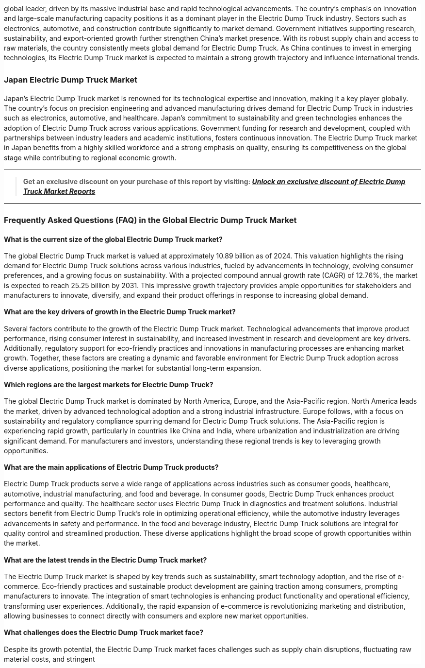 global leader, driven by its massive industrial base and rapid technological advancements. The country&rsquo;s emphasis on innovation and large-scale manufacturing capacity positions it as a dominant player in the Electric Dump Truck industry. Sectors such as electronics, automotive, and construction contribute significantly to market demand. Government initiatives supporting research, sustainability, and export-oriented growth further strengthen China&rsquo;s market presence. With its robust supply chain and access to raw materials, the country consistently meets global demand for Electric Dump Truck. As China continues to invest in emerging technologies, its Electric Dump Truck market is expected to maintain a strong growth trajectory and influence international trends.</p><h3>Japan Electric Dump Truck Market</h3><p>Japan&rsquo;s Electric Dump Truck market is renowned for its technological expertise and innovation, making it a key player globally. The country&rsquo;s focus on precision engineering and advanced manufacturing drives demand for Electric Dump Truck in industries such as electronics, automotive, and healthcare. Japan&rsquo;s commitment to sustainability and green technologies enhances the adoption of Electric Dump Truck across various applications. Government funding for research and development, coupled with partnerships between industry leaders and academic institutions, fosters continuous innovation. The Electric Dump Truck market in Japan benefits from a highly skilled workforce and a strong emphasis on quality, ensuring its competitiveness on the global stage while contributing to regional economic growth.</p><hr /><blockquote><p><strong>Get an exclusive discount on your purchase of this report by visiting: <em><a href="://marketresearchpulse.com/ask-for-discount/43983?utm_source=Github&amp;utm_medium=020">Unlock an exclusive discount of Electric Dump Truck Market Reports</a></em>&nbsp;</strong></p></blockquote><hr /><h3>Frequently Asked Questions (FAQ) in the Global Electric Dump Truck Market</h3><p><strong>What is the current size of the global Electric Dump Truck market?</strong></p><p>The global Electric Dump Truck market is valued at approximately 10.89 billion as of 2024. This valuation highlights the rising demand for Electric Dump Truck solutions across various industries, fueled by advancements in technology, evolving consumer preferences, and a growing focus on sustainability. With a projected compound annual growth rate (CAGR) of 12.76%, the market is expected to reach 25.25 billion by 2031. This impressive growth trajectory provides ample opportunities for stakeholders and manufacturers to innovate, diversify, and expand their product offerings in response to increasing global demand.</p><p><strong>What are the key drivers of growth in the Electric Dump Truck market?</strong></p><p>Several factors contribute to the growth of the Electric Dump Truck market. Technological advancements that improve product performance, rising consumer interest in sustainability, and increased investment in research and development are key drivers. Additionally, regulatory support for eco-friendly practices and innovations in manufacturing processes are enhancing market growth. Together, these factors are creating a dynamic and favorable environment for Electric Dump Truck adoption across diverse applications, positioning the market for substantial long-term expansion.</p><p><strong>Which regions are the largest markets for Electric Dump Truck?</strong></p><p>The global Electric Dump Truck market is dominated by North America, Europe, and the Asia-Pacific region. North America leads the market, driven by advanced technological adoption and a strong industrial infrastructure. Europe follows, with a focus on sustainability and regulatory compliance spurring demand for Electric Dump Truck solutions. The Asia-Pacific region is experiencing rapid growth, particularly in countries like China and India, where urbanization and industrialization are driving significant demand. For manufacturers and investors, understanding these regional trends is key to leveraging growth opportunities.</p><p><strong>What are the main applications of Electric Dump Truck products?</strong></p><p>Electric Dump Truck products serve a wide range of applications across industries such as consumer goods, healthcare, automotive, industrial manufacturing, and food and beverage. In consumer goods, Electric Dump Truck enhances product performance and quality. The healthcare sector uses Electric Dump Truck in diagnostics and treatment solutions. Industrial sectors benefit from Electric Dump Truck&rsquo;s role in optimizing operational efficiency, while the automotive industry leverages advancements in safety and performance. In the food and beverage industry, Electric Dump Truck solutions are integral for quality control and streamlined production. These diverse applications highlight the broad scope of growth opportunities within the market.</p><p><strong>What are the latest trends in the Electric Dump Truck market?</strong></p><p>The Electric Dump Truck market is shaped by key trends such as sustainability, smart technology adoption, and the rise of e-commerce. Eco-friendly practices and sustainable product development are gaining traction among consumers, prompting manufacturers to innovate. The integration of smart technologies is enhancing product functionality and operational efficiency, transforming user experiences. Additionally, the rapid expansion of e-commerce is revolutionizing marketing and distribution, allowing businesses to connect directly with consumers and explore new market opportunities.</p><p><strong>What challenges does the Electric Dump Truck market face?</strong></p><p>Despite its growth potential, the Electric Dump Truck market faces challenges such as supply chain disruptions, fluctuating raw material costs, and stringent